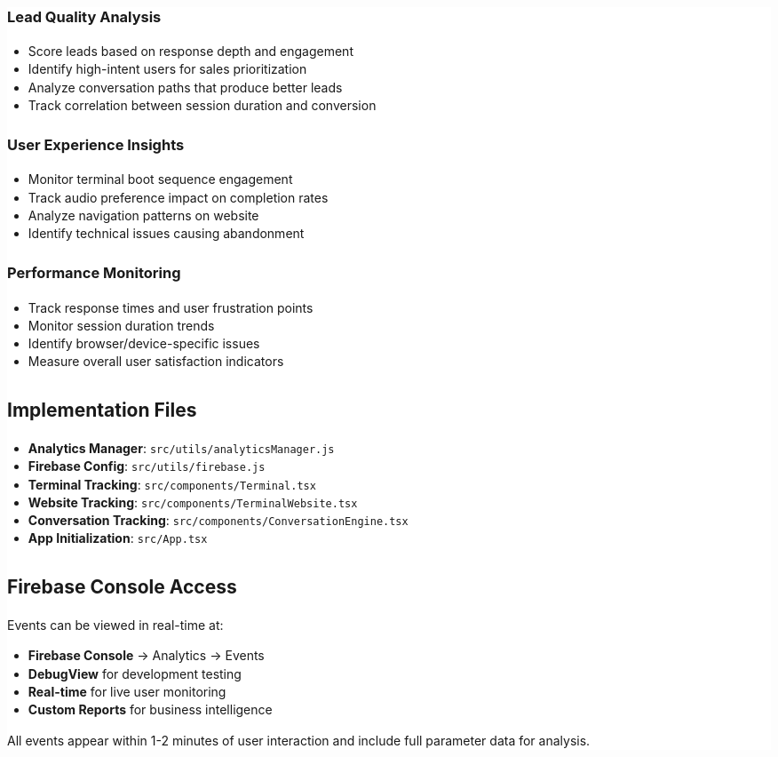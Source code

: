 ### Lead Quality Analysis
- Score leads based on response depth and engagement
- Identify high-intent users for sales prioritization
- Analyze conversation paths that produce better leads
- Track correlation between session duration and conversion

### User Experience Insights
- Monitor terminal boot sequence engagement
- Track audio preference impact on completion rates
- Analyze navigation patterns on website
- Identify technical issues causing abandonment

### Performance Monitoring
- Track response times and user frustration points
- Monitor session duration trends
- Identify browser/device-specific issues
- Measure overall user satisfaction indicators

## Implementation Files

- **Analytics Manager**: `src/utils/analyticsManager.js`
- **Firebase Config**: `src/utils/firebase.js`
- **Terminal Tracking**: `src/components/Terminal.tsx`
- **Website Tracking**: `src/components/TerminalWebsite.tsx`
- **Conversation Tracking**: `src/components/ConversationEngine.tsx`
- **App Initialization**: `src/App.tsx`

## Firebase Console Access

Events can be viewed in real-time at:
- **Firebase Console** → Analytics → Events
- **DebugView** for development testing
- **Real-time** for live user monitoring
- **Custom Reports** for business intelligence

All events appear within 1-2 minutes of user interaction and include full parameter data for analysis.